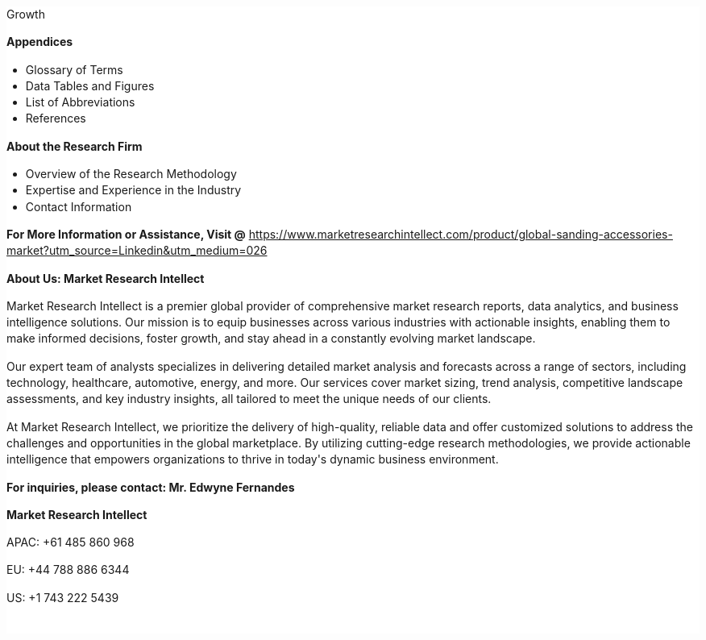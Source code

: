 Growth</li></ul><p><strong>Appendices</strong></p><ul><li>Glossary of Terms</li><li>Data Tables and Figures</li><li>List of Abbreviations</li><li>References</li></ul><p><strong>About the Research Firm</strong></p><ul><li>Overview of the Research Methodology</li><li>Expertise and Experience in the Industry</li><li>Contact Information</li></ul></div><div class="article-main__content" data-test-id="publishing-text-block"><p><span class="font-[700]"><strong>For More Information or Assistance, Visit @</strong>&nbsp;<a href="https://www.marketresearchintellect.com/product/global-sanding-accessories-market?utm_source=Linkedin&utm_medium=026">https://www.marketresearchintellect.com/product/global-sanding-accessories-market?utm_source=Linkedin&utm_medium=026</a></span></p><p><strong>About Us: Market Research Intellect</strong></p><p>Market Research Intellect is a premier global provider of comprehensive market research reports, data analytics, and business intelligence solutions. Our mission is to equip businesses across various industries with actionable insights, enabling them to make informed decisions, foster growth, and stay ahead in a constantly evolving market landscape.</p><p>Our expert team of analysts specializes in delivering detailed market analysis and forecasts across a range of sectors, including technology, healthcare, automotive, energy, and more. Our services cover market sizing, trend analysis, competitive landscape assessments, and key industry insights, all tailored to meet the unique needs of our clients.</p><p>At Market Research Intellect, we prioritize the delivery of high-quality, reliable data and offer customized solutions to address the challenges and opportunities in the global marketplace. By utilizing cutting-edge research methodologies, we provide actionable intelligence that empowers organizations to thrive in today's dynamic business environment.</p><p><strong>For inquiries, please contact: Mr. Edwyne Fernandes</strong></p><p><strong>Market Research Intellect</strong></p><p>APAC: +61 485 860 968</p><p>EU: +44 788 886 6344</p><p>US: +1 743 222 5439</p></div><div class="article-main__content" data-test-id="publishing-text-block">&nbsp;</div>

